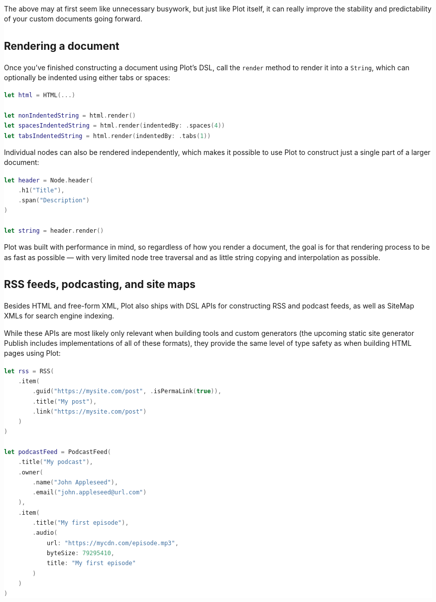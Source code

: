 
The above may at first seem like unnecessary busywork, but just like Plot itself, it can really improve the stability and predictability of your custom documents going forward.

## Rendering a document

Once you’ve finished constructing a document using Plot’s DSL, call the `render` method to render it into a `String`, which can optionally be indented using either tabs or spaces:

```swift
let html = HTML(...)

let nonIndentedString = html.render()
let spacesIndentedString = html.render(indentedBy: .spaces(4))
let tabsIndentedString = html.render(indentedBy: .tabs(1))
```

Individual nodes can also be rendered independently, which makes it possible to use Plot to construct just a single part of a larger document:

```swift
let header = Node.header(
    .h1("Title"),
    .span("Description")
)

let string = header.render()
```

Plot was built with performance in mind, so regardless of how you render a document, the goal is for that rendering process to be as fast as possible — with very limited node tree traversal and as little string copying and interpolation as possible.

## RSS feeds, podcasting, and site maps

Besides HTML and free-form XML, Plot also ships with DSL APIs for constructing RSS and podcast feeds, as well as SiteMap XMLs for search engine indexing.

While these APIs are most likely only relevant when building tools and custom generators (the upcoming static site generator Publish includes implementations of all of these formats), they provide the same level of type safety as when building HTML pages using Plot:

```swift
let rss = RSS(
    .item(
        .guid("https://mysite.com/post", .isPermaLink(true)),
        .title("My post"),
        .link("https://mysite.com/post")
    )
)

let podcastFeed = PodcastFeed(
    .title("My podcast"),
    .owner(
        .name("John Appleseed"),
        .email("john.appleseed@url.com")
    ),
    .item(
        .title("My first episode"),
        .audio(
            url: "https://mycdn.com/episode.mp3",
            byteSize: 79295410,
            title: "My first episode"
        )
    )
)

```